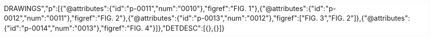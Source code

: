 DRAWINGS","p":[{"@attributes":{"id":"p-0011","num":"0010"},"figref":"FIG. 1"},{"@attributes":{"id":"p-0012","num":"0011"},"figref":"FIG. 2"},{"@attributes":{"id":"p-0013","num":"0012"},"figref":["FIG. 3","FIG. 2"]},{"@attributes":{"id":"p-0014","num":"0013"},"figref":"FIG. 4"}]},"DETDESC":[{},{}]}
